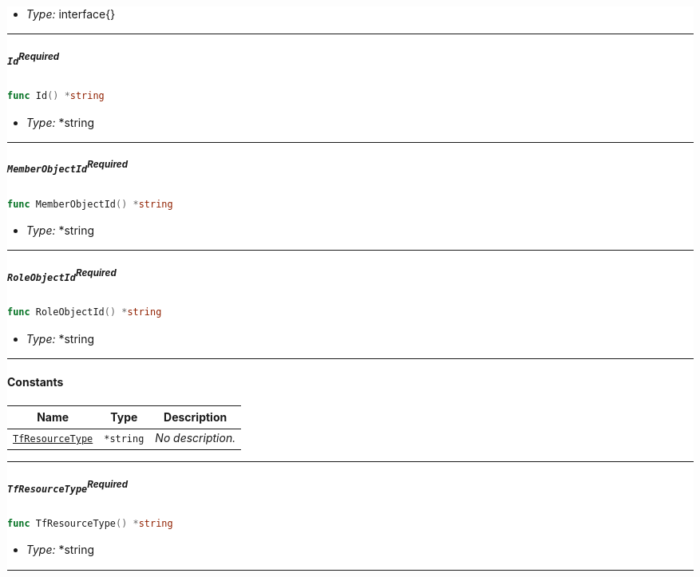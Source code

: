 - *Type:* interface{}

---

##### `Id`<sup>Required</sup> <a name="Id" id="@cdktf/provider-azuread.directoryRoleMember.DirectoryRoleMember.property.id"></a>

```go
func Id() *string
```

- *Type:* *string

---

##### `MemberObjectId`<sup>Required</sup> <a name="MemberObjectId" id="@cdktf/provider-azuread.directoryRoleMember.DirectoryRoleMember.property.memberObjectId"></a>

```go
func MemberObjectId() *string
```

- *Type:* *string

---

##### `RoleObjectId`<sup>Required</sup> <a name="RoleObjectId" id="@cdktf/provider-azuread.directoryRoleMember.DirectoryRoleMember.property.roleObjectId"></a>

```go
func RoleObjectId() *string
```

- *Type:* *string

---

#### Constants <a name="Constants" id="Constants"></a>

| **Name** | **Type** | **Description** |
| --- | --- | --- |
| <code><a href="#@cdktf/provider-azuread.directoryRoleMember.DirectoryRoleMember.property.tfResourceType">TfResourceType</a></code> | <code>*string</code> | *No description.* |

---

##### `TfResourceType`<sup>Required</sup> <a name="TfResourceType" id="@cdktf/provider-azuread.directoryRoleMember.DirectoryRoleMember.property.tfResourceType"></a>

```go
func TfResourceType() *string
```

- *Type:* *string

---